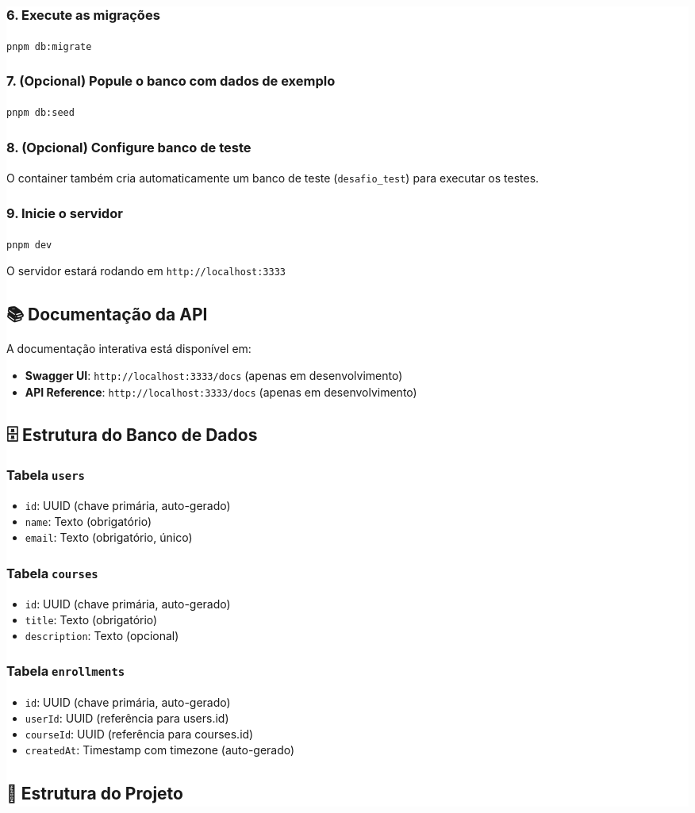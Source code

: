 ### 6. Execute as migrações

```bash
pnpm db:migrate
```

### 7. (Opcional) Popule o banco com dados de exemplo

```bash
pnpm db:seed
```

### 8. (Opcional) Configure banco de teste

O container também cria automaticamente um banco de teste (`desafio_test`) para executar os testes.

### 9. Inicie o servidor

```bash
pnpm dev
```

O servidor estará rodando em `http://localhost:3333`

## 📚 Documentação da API

A documentação interativa está disponível em:

- **Swagger UI**: `http://localhost:3333/docs` (apenas em desenvolvimento)
- **API Reference**: `http://localhost:3333/docs` (apenas em desenvolvimento)

## 🗄️ Estrutura do Banco de Dados

### Tabela `users`

- `id`: UUID (chave primária, auto-gerado)
- `name`: Texto (obrigatório)
- `email`: Texto (obrigatório, único)

### Tabela `courses`

- `id`: UUID (chave primária, auto-gerado)
- `title`: Texto (obrigatório)
- `description`: Texto (opcional)

### Tabela `enrollments`

- `id`: UUID (chave primária, auto-gerado)
- `userId`: UUID (referência para users.id)
- `courseId`: UUID (referência para courses.id)
- `createdAt`: Timestamp com timezone (auto-gerado)

## 📁 Estrutura do Projeto
